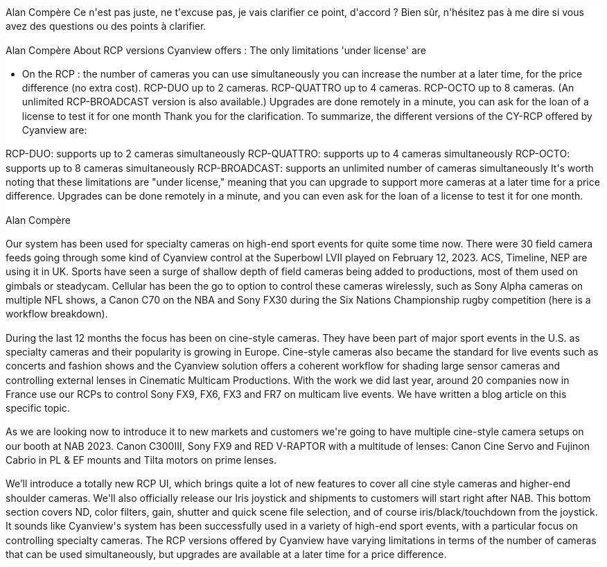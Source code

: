 


Alan Compère
Ce n'est pas juste, ne t'excuse pas, je vais clarifier ce point, d'accord ?
Bien sûr, n'hésitez pas à me dire si vous avez des questions ou des points à clarifier.




Alan Compère
About RCP versions Cyanview offers : The only limitations 'under license' are
 - On the RCP : the number of cameras you can use simultaneously
you can increase the number at a later time, for the price difference (no extra cost).
RCP-DUO up to 2 cameras.
RCP-QUATTRO up to 4 cameras.
RCP-OCTO up to 8 cameras.
(An unlimited RCP-BROADCAST version is also available.)
Upgrades are done remotely in a minute, you can ask for the loan of a license to test it for one month
Thank you for the clarification. To summarize, the different versions of the CY-RCP offered by Cyanview are:

RCP-DUO: supports up to 2 cameras simultaneously
RCP-QUATTRO: supports up to 4 cameras simultaneously
RCP-OCTO: supports up to 8 cameras simultaneously
RCP-BROADCAST: supports an unlimited number of cameras simultaneously
It's worth noting that these limitations are "under license," meaning that you can upgrade to support more cameras at a later time for a price difference. Upgrades can be done remotely in a minute, and you can even ask for the loan of a license to test it for one month.




Alan Compère

Our system has been used for specialty cameras on high-end sport events for quite some time now. There were 30 field camera feeds going through some kind of Cyanview control at the Superbowl LVII played on February 12, 2023. ACS, Timeline, NEP are using it in UK. Sports have seen a surge of shallow depth of field cameras being added to productions, most of them used on gimbals or steadycam. Cellular has been the go to option to control these cameras wirelessly, such as Sony Alpha cameras on multiple NFL shows, a Canon C70 on the NBA and Sony FX30 during the Six Nations Championship rugby competition (here is a workflow breakdown).

During the last 12 months the focus has been on cine-style cameras. They have been part of major sport events in the U.S. as specialty cameras and their popularity is growing in Europe.
Cine-style cameras also became the standard for live events such as concerts and fashion shows and the Cyanview solution offers a coherent workflow for shading large sensor cameras and controlling external lenses in Cinematic Multicam Productions.
With the work we did last year, around 20 companies now in France use our RCPs to control Sony FX9, FX6, FX3 and FR7 on multicam live events. We have written a blog article on this specific topic.

As we are looking now to introduce it to new markets  and customers we're going to have multiple cine-style camera setups on our booth at NAB 2023. Canon C300III, Sony FX9 and RED V-RAPTOR with a multitude of lenses: Canon Cine Servo and Fujinon Cabrio in PL & EF mounts and Tilta motors on prime lenses. 

We’ll introduce a totally new RCP UI, which brings quite a lot of new features to cover all cine style cameras and higher-end shoulder cameras.
We'll also officially release our Iris joystick and shipments to customers will start right after NAB. This bottom section covers ND, color filters, gain, shutter and quick scene file selection, and of course iris/black/touchdown from the joystick.
It sounds like Cyanview's system has been successfully used in a variety of high-end sport events, with a particular focus on controlling specialty cameras. The RCP versions offered by Cyanview have varying limitations in terms of the number of cameras that can be used simultaneously, but upgrades are available at a later time for a price difference.
